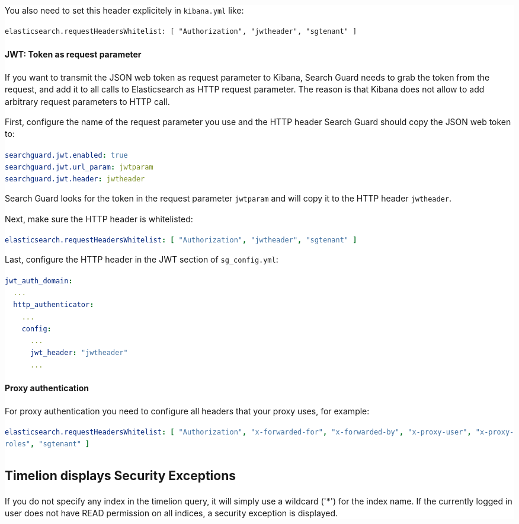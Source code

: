 You also need to set this header explicitely in `kibana.yml` like:

```
elasticsearch.requestHeadersWhitelist: [ "Authorization", "jwtheader", "sgtenant" ]
```

#### JWT: Token as request parameter

If you want to transmit the JSON web token as request parameter to Kibana, Search Guard needs to  grab the token from the request, and add it to all calls to Elasticsearch as HTTP request parameter. The reason is that Kibana does not allow to add arbitrary request parameters to HTTP call.

First, configure the name of the request parameter you use and the HTTP header Search Guard should copy the JSON web token to: 

```yaml
searchguard.jwt.enabled: true
searchguard.jwt.url_param: jwtparam
searchguard.jwt.header: jwtheader
```

Search Guard looks for the token in the request parameter `jwtparam` and will copy it to the HTTP header `jwtheader`.

Next, make sure the HTTP header is whitelisted:

```yaml
elasticsearch.requestHeadersWhitelist: [ "Authorization", "jwtheader", "sgtenant" ]
```

Last, configure the HTTP header in the JWT section of `sg_config.yml`:

```yaml
jwt_auth_domain:
  ...
  http_authenticator:
    ...
    config:
      ...
      jwt_header: "jwtheader"
      ...
```

#### Proxy authentication

For proxy authentication you need to configure all headers that your proxy uses, for example:

```yaml
elasticsearch.requestHeadersWhitelist: [ "Authorization", "x-forwarded-for", "x-forwarded-by", "x-proxy-user", "x-proxy-roles", "sgtenant" ]
```

## Timelion displays Security Exceptions

If you do not specify any index in the timelion query, it will simply use a wildcard ('*') for the index name. If the currently logged in user does not have READ permission on all indices, a security exception is displayed.

